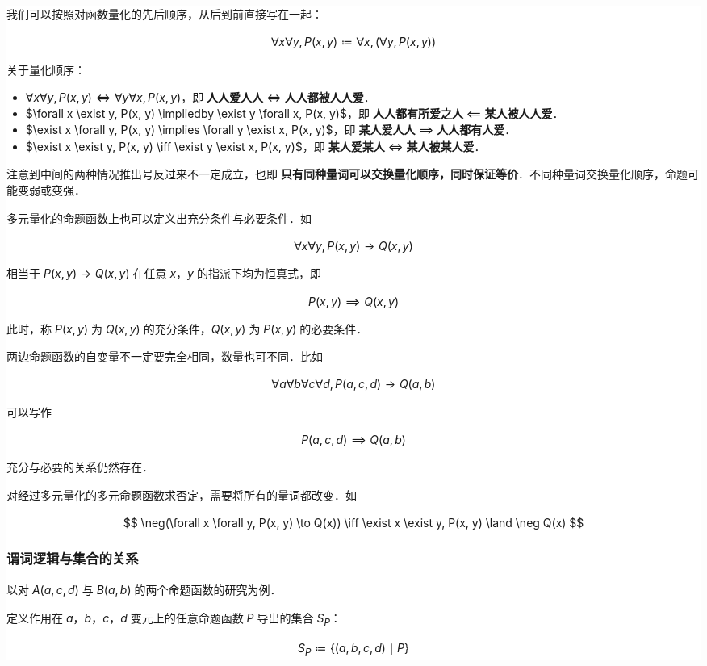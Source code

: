 我们可以按照对函数量化的先后顺序，从后到前直接写在一起：

$$
\forall x \forall y, P(x, y) \coloneqq \forall x, (\forall y, P(x, y))
$$

关于量化顺序：

- $\forall x \forall y, P(x, y) \iff \forall y \forall x, P(x, y)$，即 **人人爱人人** $\iff$ **人人都被人人爱**．
- $\forall x \exist y, P(x, y) \impliedby \exist y \forall x, P(x, y)$，即 **人人都有所爱之人** $\impliedby$ **某人被人人爱**．
- $\exist x \forall y, P(x, y) \implies \forall y \exist x, P(x, y)$，即 **某人爱人人** $\implies$ **人人都有人爱**．
- $\exist x \exist y, P(x, y) \iff \exist y \exist x, P(x, y)$，即 **某人爱某人** $\iff$ **某人被某人爱**．

注意到中间的两种情况推出号反过来不一定成立，也即 **只有同种量词可以交换量化顺序，同时保证等价**．不同种量词交换量化顺序，命题可能变弱或变强．

多元量化的命题函数上也可以定义出充分条件与必要条件．如

$$
\forall x \forall y, P(x, y) \to Q(x, y)
$$

相当于 $P(x, y) \to Q(x, y)$ 在任意 $x$，$y$ 的指派下均为恒真式，即

$$
P(x, y) \implies Q(x, y)
$$

此时，称 $P(x, y)$ 为 $Q(x, y)$ 的充分条件，$Q(x, y)$ 为 $P(x, y)$ 的必要条件．

两边命题函数的自变量不一定要完全相同，数量也可不同．比如

$$
\forall a \forall b \forall c \forall d, P(a, c, d) \to Q(a, b)
$$

可以写作

$$
P(a, c, d) \implies Q(a, b)
$$

充分与必要的关系仍然存在．

对经过多元量化的多元命题函数求否定，需要将所有的量词都改变．如

$$
\neg(\forall x \forall y, P(x, y) \to Q(x)) \iff \exist x \exist y, P(x, y) \land \neg Q(x)
$$

### 谓词逻辑与集合的关系

以对 $A(a, c, d)$ 与 $B(a, b)$ 的两个命题函数的研究为例．

定义作用在 $a$，$b$，$c$，$d$ 变元上的任意命题函数 $P$ 导出的集合 $S_P$：

$$
S_P \coloneqq \{(a, b, c, d) \mid P\}
$$
